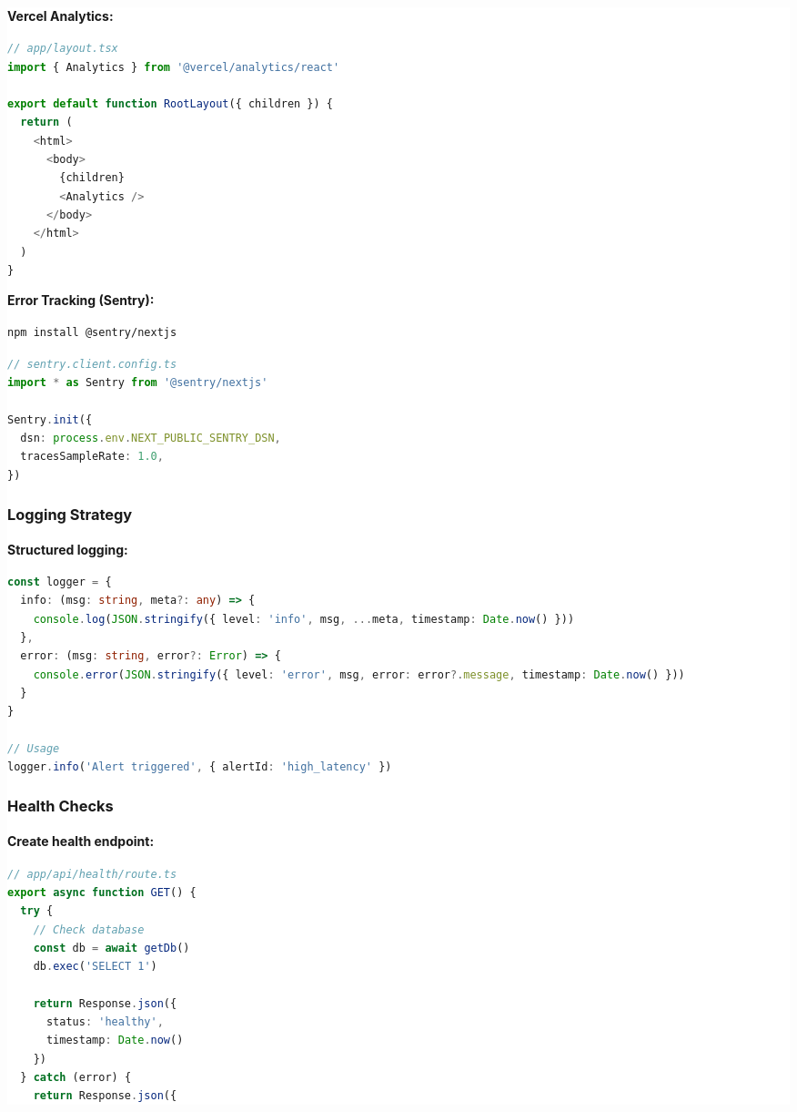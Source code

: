 **Vercel Analytics:**
```typescript
// app/layout.tsx
import { Analytics } from '@vercel/analytics/react'

export default function RootLayout({ children }) {
  return (
    <html>
      <body>
        {children}
        <Analytics />
      </body>
    </html>
  )
}
```

**Error Tracking (Sentry):**
```bash
npm install @sentry/nextjs
```

```typescript
// sentry.client.config.ts
import * as Sentry from '@sentry/nextjs'

Sentry.init({
  dsn: process.env.NEXT_PUBLIC_SENTRY_DSN,
  tracesSampleRate: 1.0,
})
```

### Logging Strategy

**Structured logging:**
```typescript
const logger = {
  info: (msg: string, meta?: any) => {
    console.log(JSON.stringify({ level: 'info', msg, ...meta, timestamp: Date.now() }))
  },
  error: (msg: string, error?: Error) => {
    console.error(JSON.stringify({ level: 'error', msg, error: error?.message, timestamp: Date.now() }))
  }
}

// Usage
logger.info('Alert triggered', { alertId: 'high_latency' })
```

### Health Checks

**Create health endpoint:**
```typescript
// app/api/health/route.ts
export async function GET() {
  try {
    // Check database
    const db = await getDb()
    db.exec('SELECT 1')
    
    return Response.json({
      status: 'healthy',
      timestamp: Date.now()
    })
  } catch (error) {
    return Response.json({
```